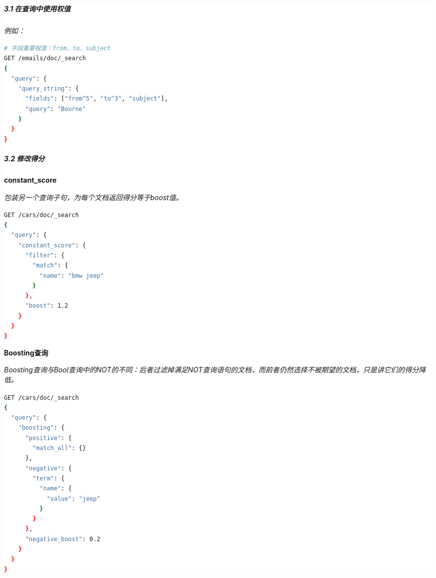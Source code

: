 ##### 3.1 在查询中使用权值

*例如：*

```bash
# 字段重要程度：from、to、subject
GET /emails/doc/_search
{
  "query": {
    "query_string": {
      "fields": ["from^5", "to^3", "subject"], 
      "query": "Bourne"
    }
  }
}
```

##### 3.2 修改得分

**constant_score**

*包装另一个查询子句，为每个文档返回得分等于boost值。*

```bash
GET /cars/doc/_search
{
  "query": {
    "constant_score": {
      "filter": {
        "match": {
          "name": "bmw jeep"
        }
      },
      "boost": 1.2
    }
  }
}
```

**Boosting查询**

*Boosting查询与Bool查询中的NOT的不同：后者过滤掉满足NOT查询语句的文档，而前者仍然选择不被期望的文档，只是讲它们的得分降低。*

```bash
GET /cars/doc/_search
{
  "query": {
    "boosting": {
      "positive": {
        "match_all": {}
      },
      "negative": {
        "term": {
          "name": {
            "value": "jeep"
          }
        }
      },
      "negative_boost": 0.2
    }
  }
}
```
